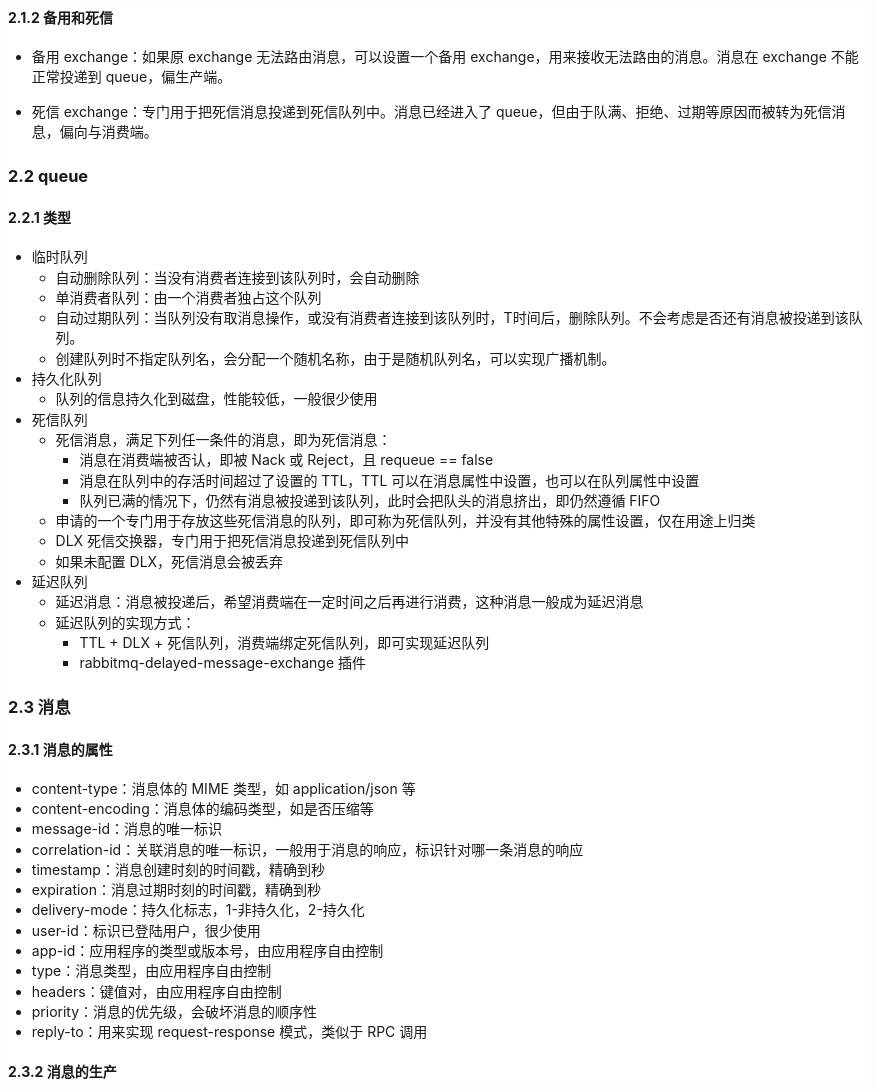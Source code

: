 #### 2.1.2 备用和死信

-   备用 exchange：如果原 exchange 无法路由消息，可以设置一个备用 exchange，用来接收无法路由的消息。消息在 exchange 不能正常投递到 queue，偏生产端。

-   死信 exchange：专门用于把死信消息投递到死信队列中。消息已经进入了 queue，但由于队满、拒绝、过期等原因而被转为死信消息，偏向与消费端。

### 2.2 queue

#### 2.2.1 类型

-   临时队列
    -   自动删除队列：当没有消费者连接到该队列时，会自动删除
    -   单消费者队列：由一个消费者独占这个队列
    -   自动过期队列：当队列没有取消息操作，或没有消费者连接到该队列时，T时间后，删除队列。不会考虑是否还有消息被投递到该队列。
    -   创建队列时不指定队列名，会分配一个随机名称，由于是随机队列名，可以实现广播机制。
-   持久化队列
    -   队列的信息持久化到磁盘，性能较低，一般很少使用
-   死信队列
    -   死信消息，满足下列任一条件的消息，即为死信消息：
        -   消息在消费端被否认，即被 Nack 或 Reject，且 requeue == false
        -   消息在队列中的存活时间超过了设置的 TTL，TTL 可以在消息属性中设置，也可以在队列属性中设置
        -   队列已满的情况下，仍然有消息被投递到该队列，此时会把队头的消息挤出，即仍然遵循 FIFO
    -   申请的一个专门用于存放这些死信消息的队列，即可称为死信队列，并没有其他特殊的属性设置，仅在用途上归类
    -   DLX 死信交换器，专门用于把死信消息投递到死信队列中
    -   如果未配置 DLX，死信消息会被丢弃
-   延迟队列
    -   延迟消息：消息被投递后，希望消费端在一定时间之后再进行消费，这种消息一般成为延迟消息
    -   延迟队列的实现方式：
        -   TTL + DLX + 死信队列，消费端绑定死信队列，即可实现延迟队列
        -   rabbitmq-delayed-message-exchange 插件



### 2.3 消息

#### 2.3.1 消息的属性

-   content-type：消息体的 MIME 类型，如 application/json 等
-   content-encoding：消息体的编码类型，如是否压缩等
-   message-id：消息的唯一标识
-   correlation-id：关联消息的唯一标识，一般用于消息的响应，标识针对哪一条消息的响应
-   timestamp：消息创建时刻的时间戳，精确到秒
-   expiration：消息过期时刻的时间戳，精确到秒
-   delivery-mode：持久化标志，1-非持久化，2-持久化
-   user-id：标识已登陆用户，很少使用
-   app-id：应用程序的类型或版本号，由应用程序自由控制
-   type：消息类型，由应用程序自由控制
-   headers：键值对，由应用程序自由控制
-   priority：消息的优先级，会破坏消息的顺序性
-   reply-to：用来实现 request-response 模式，类似于 RPC 调用

#### 2.3.2 消息的生产
